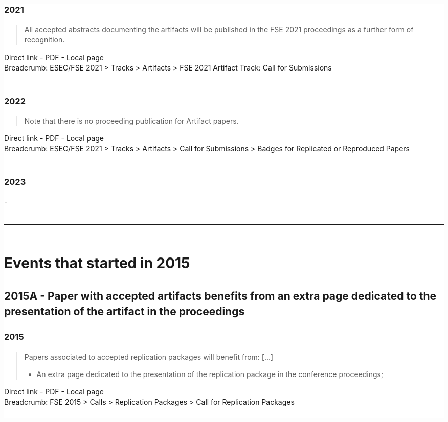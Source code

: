 ### 2021

> All accepted abstracts documenting the artifacts will be published in the FSE 2021 proceedings as a further form of recognition.

[Direct link](https://2021.esec-fse.org/track/fse-2021-artifacts) - 
[PDF](FSE_websites/FSE2021-AT.pdf) - [Local page](https://rawcdn.githack.com/anapvasconcelos/ResearchArtifacts/e2674bca6f12835f4e5ca519ea8f28262c6a1d30/data/FSE_websites/websites/FSE2021-AT.html) <br>
Breadcrumb: ESEC/FSE 2021 > Tracks > Artifacts > FSE 2021 Artifact Track: Call for Submissions
<br><br>


### 2022

> Note that there is no proceeding publication for Artifact papers.

[Direct link](https://2022.esec-fse.org/track/fse-2022-artifacts) - 
[PDF](FSE_websites/FSE2022-AT.pdf) - [Local page](https://rawcdn.githack.com/anapvasconcelos/ResearchArtifacts/e2674bca6f12835f4e5ca519ea8f28262c6a1d30/data/FSE_websites/websites/FSE2022-AT.html) <br>
Breadcrumb: ESEC/FSE 2021 > Tracks > Artifacts > Call for Submissions > Badges for Replicated or Reproduced Papers
<br><br>


### 2023
\- <br><br>

---
---

# Events that started in 2015

## 2015A - Paper with accepted artifacts benefits from an extra page dedicated to the presentation of the artifact in the proceedings

### 2015

> Papers associated to accepted replication packages will benefit from: [...]
> - An extra page dedicated to the presentation of the replication package in the conference proceedings;

[Direct link](https://web.archive.org/web/20161019053937/http://esec-fse15.dei.polimi.it/replicationPack.html) - 
[PDF](FSE_websites/FSE2015-RPT.pdf) - [Local page](https://rawcdn.githack.com/anapvasconcelos/ResearchArtifacts/e2674bca6f12835f4e5ca519ea8f28262c6a1d30/data/FSE_websites/websites/FSE2015-RPT.html) <br>
Breadcrumb: FSE 2015 > Calls > Replication Packages > Call for Replication Packages
<br><br>
